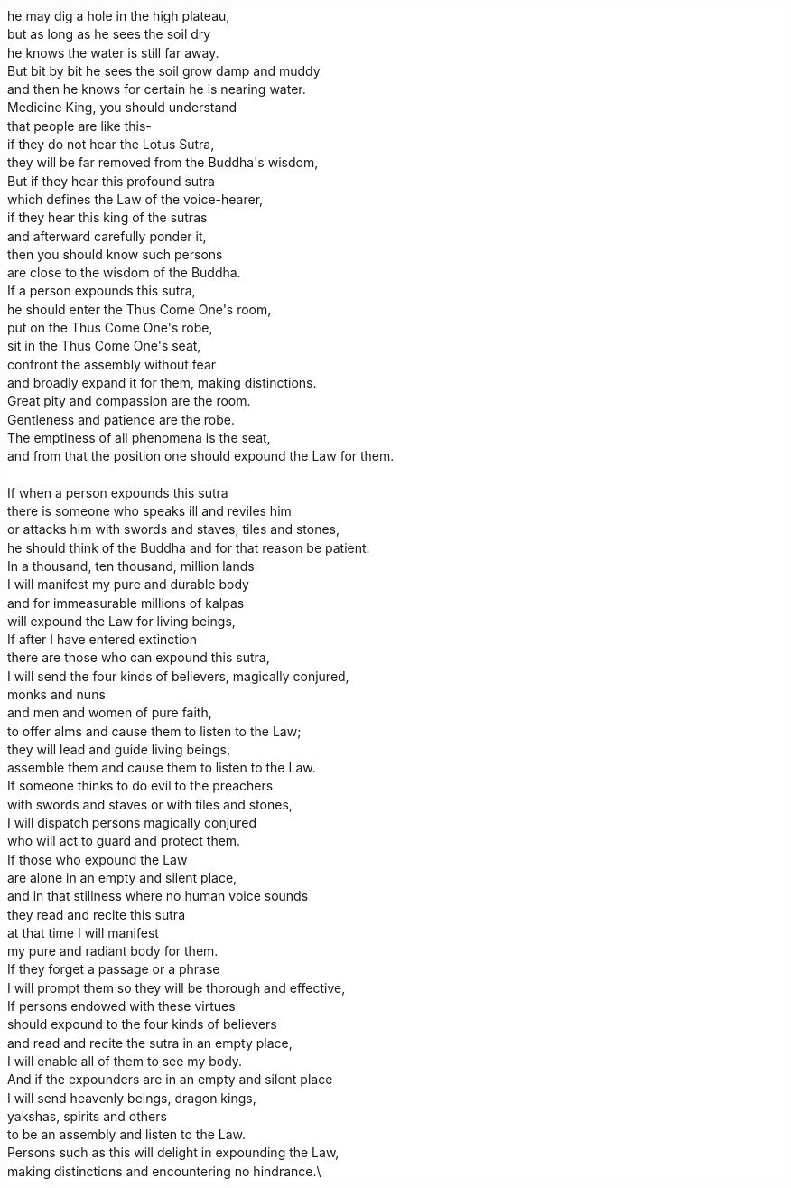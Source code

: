  he may dig a hole in the high plateau,\
 but as long as he sees the soil dry\
 he knows the water is still far away.\
 But bit by bit he sees the soil grow damp and muddy\
 and then he knows for certain he is nearing water.\
 Medicine King, you should understand\
 that people are like this-\
 if they do not hear the Lotus Sutra,\
 they will be far removed from the Buddha's wisdom,\
 But if they hear this profound sutra\
 which defines the Law of the voice-hearer,\
 if they hear this king of the sutras\
 and afterward carefully ponder it,\
 then you should know such persons\
 are close to the wisdom of the Buddha.\
 If a person expounds this sutra,\
 he should enter the Thus Come One's room,\
 put on the Thus Come One's robe,\
 sit in the Thus Come One's seat,\
 confront the assembly without fear\
 and broadly expand it for them, making distinctions.\
 Great pity and compassion are the room.\
 Gentleness and patience are the robe.\
 The emptiness of all phenomena is the seat,\
 and from that the position one should expound the Law for them.\
 \
 If when a person expounds this sutra\
 there is someone who speaks ill and reviles him\
 or attacks him with swords and staves, tiles and stones,\
 he should think of the Buddha and for that reason be patient.\
 In a thousand, ten thousand, million lands\
 I will manifest my pure and durable body\
 and for immeasurable millions of kalpas\
 will expound the Law for living beings,\
 If after I have entered extinction\
 there are those who can expound this sutra,\
 I will send the four kinds of believers, magically conjured,\
 monks and nuns\
 and men and women of pure faith,\
 to offer alms and cause them to listen to the Law;\
 they will lead and guide living beings,\
 assemble them and cause them to listen to the Law.\
 If someone thinks to do evil to the preachers\
 with swords and staves or with tiles and stones,\
 I will dispatch persons magically conjured\
 who will act to guard and protect them.\
 If those who expound the Law\
 are alone in an empty and silent place,\
 and in that stillness where no human voice sounds\
 they read and recite this sutra\
 at that time I will manifest\
 my pure and radiant body for them.\
 If they forget a passage or a phrase\
 I will prompt them so they will be thorough and effective,\
 If persons endowed with these virtues\
 should expound to the four kinds of believers\
 and read and recite the sutra in an empty place,\
 I will enable all of them to see my body.\
 And if the expounders are in an empty and silent place\
 I will send heavenly beings, dragon kings,\
 yakshas, spirits and others\
 to be an assembly and listen to the Law.\
 Persons such as this will delight in expounding the Law,\
 making distinctions and encountering no hindrance.\